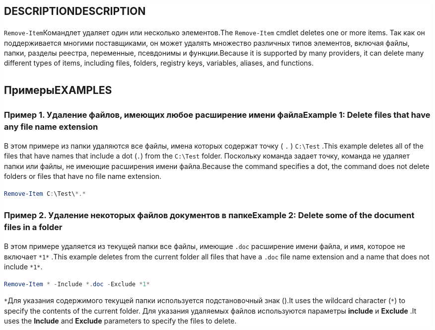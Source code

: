 ## <span data-ttu-id="b17bc-108">DESCRIPTION</span><span class="sxs-lookup"><span data-stu-id="b17bc-108">DESCRIPTION</span></span>

<span data-ttu-id="b17bc-109">`Remove-Item`Командлет удаляет один или несколько элементов.</span><span class="sxs-lookup"><span data-stu-id="b17bc-109">The `Remove-Item` cmdlet deletes one or more items.</span></span> <span data-ttu-id="b17bc-110">Так как он поддерживается многими поставщиками, он может удалять множество различных типов элементов, включая файлы, папки, разделы реестра, переменные, псевдонимы и функции.</span><span class="sxs-lookup"><span data-stu-id="b17bc-110">Because it is supported by many providers, it can delete many different types of items, including files, folders, registry keys, variables, aliases, and functions.</span></span>

## <span data-ttu-id="b17bc-111">Примеры</span><span class="sxs-lookup"><span data-stu-id="b17bc-111">EXAMPLES</span></span>

### <span data-ttu-id="b17bc-112">Пример 1. Удаление файлов, имеющих любое расширение имени файла</span><span class="sxs-lookup"><span data-stu-id="b17bc-112">Example 1: Delete files that have any file name extension</span></span>

<span data-ttu-id="b17bc-113">В этом примере из папки удаляются все файлы, имена которых содержат точку ( `.` ) `C:\Test` .</span><span class="sxs-lookup"><span data-stu-id="b17bc-113">This example deletes all of the files that have names that include a dot (`.`) from the `C:\Test` folder.</span></span> <span data-ttu-id="b17bc-114">Поскольку команда задает точку, команда не удаляет папки или файлы, не имеющие расширения имени файла.</span><span class="sxs-lookup"><span data-stu-id="b17bc-114">Because the command specifies a dot, the command does not delete folders or files that have no file name extension.</span></span>

```powershell
Remove-Item C:\Test\*.*
```

### <span data-ttu-id="b17bc-115">Пример 2. Удаление некоторых файлов документов в папке</span><span class="sxs-lookup"><span data-stu-id="b17bc-115">Example 2: Delete some of the document files in a folder</span></span>

<span data-ttu-id="b17bc-116">В этом примере удаляется из текущей папки все файлы, имеющие `.doc` расширение имени файла, и имя, которое не включает `*1*` .</span><span class="sxs-lookup"><span data-stu-id="b17bc-116">This example deletes from the current folder all files that have a `.doc` file name extension and a name that does not include `*1*`.</span></span>

```powershell
Remove-Item * -Include *.doc -Exclude *1*
```

<span data-ttu-id="b17bc-117">`*`Для указания содержимого текущей папки используется подстановочный знак ().</span><span class="sxs-lookup"><span data-stu-id="b17bc-117">It uses the wildcard character (`*`) to specify the contents of the current folder.</span></span> <span data-ttu-id="b17bc-118">Для указания удаляемых файлов используются параметры **include** и **Exclude** .</span><span class="sxs-lookup"><span data-stu-id="b17bc-118">It uses the **Include** and **Exclude** parameters to specify the files to delete.</span></span>
